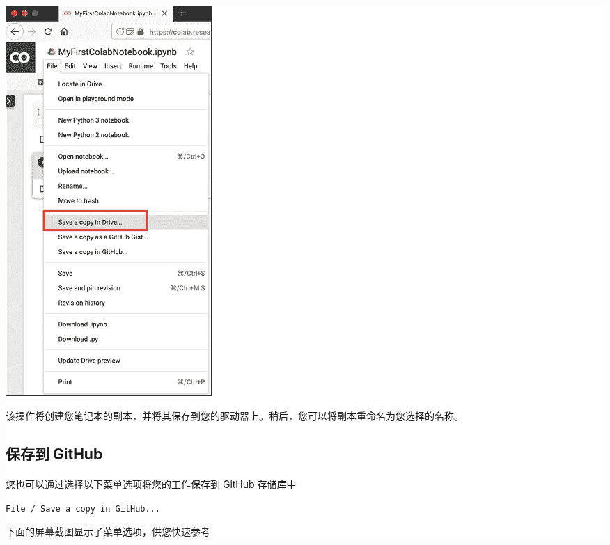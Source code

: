 ![](img/51d3e34f9e3c2b6fa729c670348a2bb9.png)

该操作将创建您笔记本的副本，并将其保存到您的驱动器上。稍后，您可以将副本重命名为您选择的名称。

## 保存到 GitHub

您也可以通过选择以下菜单选项将您的工作保存到 GitHub 存储库中

```
File / Save a copy in GitHub...
```

下面的屏幕截图显示了菜单选项，供您快速参考
